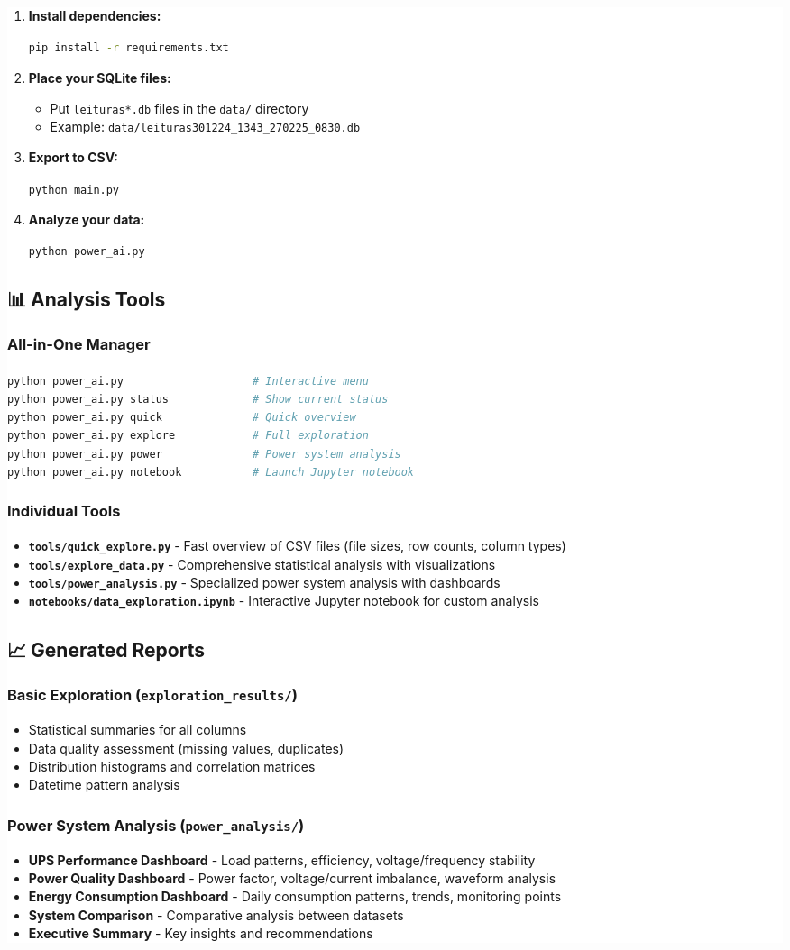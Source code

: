 1. **Install dependencies:**
   ```bash
   pip install -r requirements.txt
   ```

2. **Place your SQLite files:**
   - Put `leituras*.db` files in the `data/` directory
   - Example: `data/leituras301224_1343_270225_0830.db`

3. **Export to CSV:**
   ```bash
   python main.py
   ```

4. **Analyze your data:**
   ```bash
   python power_ai.py
   ```

## 📊 Analysis Tools

### All-in-One Manager
```bash
python power_ai.py                    # Interactive menu
python power_ai.py status             # Show current status
python power_ai.py quick              # Quick overview
python power_ai.py explore            # Full exploration
python power_ai.py power              # Power system analysis
python power_ai.py notebook           # Launch Jupyter notebook
```

### Individual Tools
- **`tools/quick_explore.py`** - Fast overview of CSV files (file sizes, row counts, column types)
- **`tools/explore_data.py`** - Comprehensive statistical analysis with visualizations
- **`tools/power_analysis.py`** - Specialized power system analysis with dashboards
- **`notebooks/data_exploration.ipynb`** - Interactive Jupyter notebook for custom analysis

## 📈 Generated Reports

### Basic Exploration (`exploration_results/`)
- Statistical summaries for all columns
- Data quality assessment (missing values, duplicates)
- Distribution histograms and correlation matrices
- Datetime pattern analysis

### Power System Analysis (`power_analysis/`)
- **UPS Performance Dashboard** - Load patterns, efficiency, voltage/frequency stability
- **Power Quality Dashboard** - Power factor, voltage/current imbalance, waveform analysis
- **Energy Consumption Dashboard** - Daily consumption patterns, trends, monitoring points
- **System Comparison** - Comparative analysis between datasets
- **Executive Summary** - Key insights and recommendations
